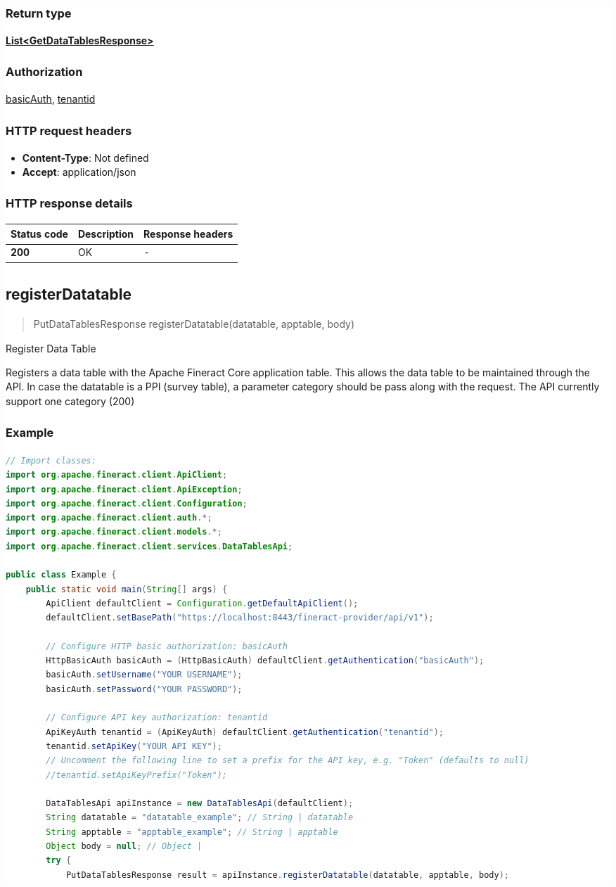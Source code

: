 ### Return type

[**List&lt;GetDataTablesResponse&gt;**](GetDataTablesResponse.md)

### Authorization

[basicAuth](../README.md#basicAuth), [tenantid](../README.md#tenantid)

### HTTP request headers

- **Content-Type**: Not defined
- **Accept**: application/json

### HTTP response details
| Status code | Description | Response headers |
|-------------|-------------|------------------|
| **200** | OK |  -  |


## registerDatatable

> PutDataTablesResponse registerDatatable(datatable, apptable, body)

Register Data Table

Registers a data table with the Apache Fineract Core application table. This allows the data table to be maintained through the API. In case the datatable is a PPI (survey table), a parameter category should be pass along with the request. The API currently support one category (200)

### Example

```java
// Import classes:
import org.apache.fineract.client.ApiClient;
import org.apache.fineract.client.ApiException;
import org.apache.fineract.client.Configuration;
import org.apache.fineract.client.auth.*;
import org.apache.fineract.client.models.*;
import org.apache.fineract.client.services.DataTablesApi;

public class Example {
    public static void main(String[] args) {
        ApiClient defaultClient = Configuration.getDefaultApiClient();
        defaultClient.setBasePath("https://localhost:8443/fineract-provider/api/v1");
        
        // Configure HTTP basic authorization: basicAuth
        HttpBasicAuth basicAuth = (HttpBasicAuth) defaultClient.getAuthentication("basicAuth");
        basicAuth.setUsername("YOUR USERNAME");
        basicAuth.setPassword("YOUR PASSWORD");

        // Configure API key authorization: tenantid
        ApiKeyAuth tenantid = (ApiKeyAuth) defaultClient.getAuthentication("tenantid");
        tenantid.setApiKey("YOUR API KEY");
        // Uncomment the following line to set a prefix for the API key, e.g. "Token" (defaults to null)
        //tenantid.setApiKeyPrefix("Token");

        DataTablesApi apiInstance = new DataTablesApi(defaultClient);
        String datatable = "datatable_example"; // String | datatable
        String apptable = "apptable_example"; // String | apptable
        Object body = null; // Object | 
        try {
            PutDataTablesResponse result = apiInstance.registerDatatable(datatable, apptable, body);
```